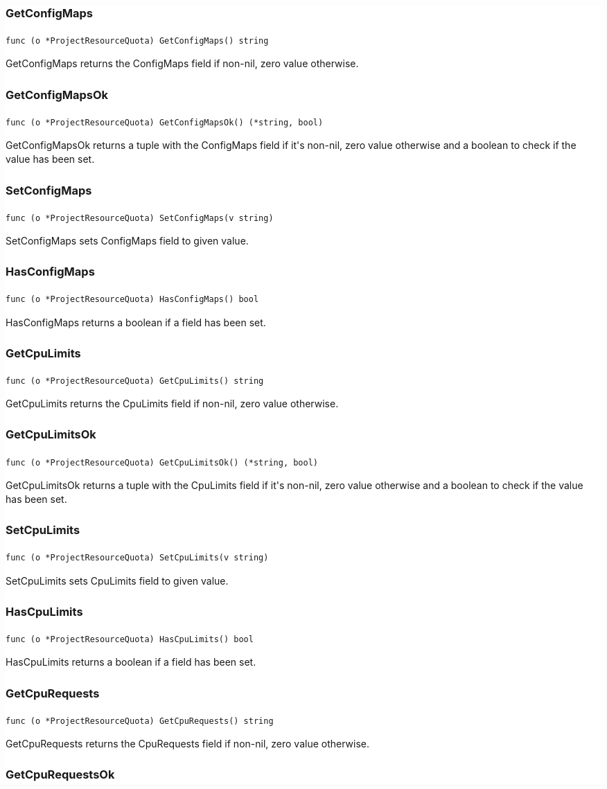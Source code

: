 ### GetConfigMaps

`func (o *ProjectResourceQuota) GetConfigMaps() string`

GetConfigMaps returns the ConfigMaps field if non-nil, zero value otherwise.

### GetConfigMapsOk

`func (o *ProjectResourceQuota) GetConfigMapsOk() (*string, bool)`

GetConfigMapsOk returns a tuple with the ConfigMaps field if it's non-nil, zero value otherwise
and a boolean to check if the value has been set.

### SetConfigMaps

`func (o *ProjectResourceQuota) SetConfigMaps(v string)`

SetConfigMaps sets ConfigMaps field to given value.

### HasConfigMaps

`func (o *ProjectResourceQuota) HasConfigMaps() bool`

HasConfigMaps returns a boolean if a field has been set.

### GetCpuLimits

`func (o *ProjectResourceQuota) GetCpuLimits() string`

GetCpuLimits returns the CpuLimits field if non-nil, zero value otherwise.

### GetCpuLimitsOk

`func (o *ProjectResourceQuota) GetCpuLimitsOk() (*string, bool)`

GetCpuLimitsOk returns a tuple with the CpuLimits field if it's non-nil, zero value otherwise
and a boolean to check if the value has been set.

### SetCpuLimits

`func (o *ProjectResourceQuota) SetCpuLimits(v string)`

SetCpuLimits sets CpuLimits field to given value.

### HasCpuLimits

`func (o *ProjectResourceQuota) HasCpuLimits() bool`

HasCpuLimits returns a boolean if a field has been set.

### GetCpuRequests

`func (o *ProjectResourceQuota) GetCpuRequests() string`

GetCpuRequests returns the CpuRequests field if non-nil, zero value otherwise.

### GetCpuRequestsOk
